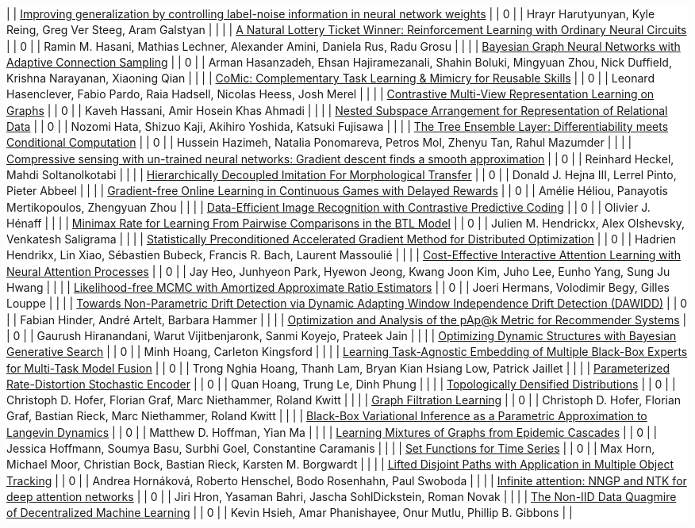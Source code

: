 |  |  [Improving generalization by controlling label-noise information in neural network weights](http://proceedings.mlr.press/v119/harutyunyan20a.html) |  | 0 |  | Hrayr Harutyunyan, Kyle Reing, Greg Ver Steeg, Aram Galstyan |  |
|  |  [A Natural Lottery Ticket Winner: Reinforcement Learning with Ordinary Neural Circuits](http://proceedings.mlr.press/v119/hasani20a.html) |  | 0 |  | Ramin M. Hasani, Mathias Lechner, Alexander Amini, Daniela Rus, Radu Grosu |  |
|  |  [Bayesian Graph Neural Networks with Adaptive Connection Sampling](http://proceedings.mlr.press/v119/hasanzadeh20a.html) |  | 0 |  | Arman Hasanzadeh, Ehsan Hajiramezanali, Shahin Boluki, Mingyuan Zhou, Nick Duffield, Krishna Narayanan, Xiaoning Qian |  |
|  |  [CoMic: Complementary Task Learning & Mimicry for Reusable Skills](http://proceedings.mlr.press/v119/hasenclever20a.html) |  | 0 |  | Leonard Hasenclever, Fabio Pardo, Raia Hadsell, Nicolas Heess, Josh Merel |  |
|  |  [Contrastive Multi-View Representation Learning on Graphs](http://proceedings.mlr.press/v119/hassani20a.html) |  | 0 |  | Kaveh Hassani, Amir Hosein Khas Ahmadi |  |
|  |  [Nested Subspace Arrangement for Representation of Relational Data](http://proceedings.mlr.press/v119/hata20a.html) |  | 0 |  | Nozomi Hata, Shizuo Kaji, Akihiro Yoshida, Katsuki Fujisawa |  |
|  |  [The Tree Ensemble Layer: Differentiability meets Conditional Computation](http://proceedings.mlr.press/v119/hazimeh20a.html) |  | 0 |  | Hussein Hazimeh, Natalia Ponomareva, Petros Mol, Zhenyu Tan, Rahul Mazumder |  |
|  |  [Compressive sensing with un-trained neural networks: Gradient descent finds a smooth approximation](http://proceedings.mlr.press/v119/heckel20a.html) |  | 0 |  | Reinhard Heckel, Mahdi Soltanolkotabi |  |
|  |  [Hierarchically Decoupled Imitation For Morphological Transfer](http://proceedings.mlr.press/v119/hejna20a.html) |  | 0 |  | Donald J. Hejna III, Lerrel Pinto, Pieter Abbeel |  |
|  |  [Gradient-free Online Learning in Continuous Games with Delayed Rewards](http://proceedings.mlr.press/v119/heliou20a.html) |  | 0 |  | Amélie Héliou, Panayotis Mertikopoulos, Zhengyuan Zhou |  |
|  |  [Data-Efficient Image Recognition with Contrastive Predictive Coding](http://proceedings.mlr.press/v119/henaff20a.html) |  | 0 |  | Olivier J. Hénaff |  |
|  |  [Minimax Rate for Learning From Pairwise Comparisons in the BTL Model](http://proceedings.mlr.press/v119/hendrickx20a.html) |  | 0 |  | Julien M. Hendrickx, Alex Olshevsky, Venkatesh Saligrama |  |
|  |  [Statistically Preconditioned Accelerated Gradient Method for Distributed Optimization](http://proceedings.mlr.press/v119/hendrikx20a.html) |  | 0 |  | Hadrien Hendrikx, Lin Xiao, Sébastien Bubeck, Francis R. Bach, Laurent Massoulié |  |
|  |  [Cost-Effective Interactive Attention Learning with Neural Attention Processes](http://proceedings.mlr.press/v119/heo20a.html) |  | 0 |  | Jay Heo, Junhyeon Park, Hyewon Jeong, Kwang Joon Kim, Juho Lee, Eunho Yang, Sung Ju Hwang |  |
|  |  [Likelihood-free MCMC with Amortized Approximate Ratio Estimators](http://proceedings.mlr.press/v119/hermans20a.html) |  | 0 |  | Joeri Hermans, Volodimir Begy, Gilles Louppe |  |
|  |  [Towards Non-Parametric Drift Detection via Dynamic Adapting Window Independence Drift Detection (DAWIDD)](http://proceedings.mlr.press/v119/hinder20a.html) |  | 0 |  | Fabian Hinder, André Artelt, Barbara Hammer |  |
|  |  [Optimization and Analysis of the pAp@k Metric for Recommender Systems](http://proceedings.mlr.press/v119/hiranandani20a.html) |  | 0 |  | Gaurush Hiranandani, Warut Vijitbenjaronk, Sanmi Koyejo, Prateek Jain |  |
|  |  [Optimizing Dynamic Structures with Bayesian Generative Search](http://proceedings.mlr.press/v119/hoang20a.html) |  | 0 |  | Minh Hoang, Carleton Kingsford |  |
|  |  [Learning Task-Agnostic Embedding of Multiple Black-Box Experts for Multi-Task Model Fusion](http://proceedings.mlr.press/v119/hoang20b.html) |  | 0 |  | Trong Nghia Hoang, Thanh Lam, Bryan Kian Hsiang Low, Patrick Jaillet |  |
|  |  [Parameterized Rate-Distortion Stochastic Encoder](http://proceedings.mlr.press/v119/hoang20c.html) |  | 0 |  | Quan Hoang, Trung Le, Dinh Phung |  |
|  |  [Topologically Densified Distributions](http://proceedings.mlr.press/v119/hofer20a.html) |  | 0 |  | Christoph D. Hofer, Florian Graf, Marc Niethammer, Roland Kwitt |  |
|  |  [Graph Filtration Learning](http://proceedings.mlr.press/v119/hofer20b.html) |  | 0 |  | Christoph D. Hofer, Florian Graf, Bastian Rieck, Marc Niethammer, Roland Kwitt |  |
|  |  [Black-Box Variational Inference as a Parametric Approximation to Langevin Dynamics](http://proceedings.mlr.press/v119/hoffman20a.html) |  | 0 |  | Matthew D. Hoffman, Yian Ma |  |
|  |  [Learning Mixtures of Graphs from Epidemic Cascades](http://proceedings.mlr.press/v119/hoffmann20a.html) |  | 0 |  | Jessica Hoffmann, Soumya Basu, Surbhi Goel, Constantine Caramanis |  |
|  |  [Set Functions for Time Series](http://proceedings.mlr.press/v119/horn20a.html) |  | 0 |  | Max Horn, Michael Moor, Christian Bock, Bastian Rieck, Karsten M. Borgwardt |  |
|  |  [Lifted Disjoint Paths with Application in Multiple Object Tracking](http://proceedings.mlr.press/v119/hornakova20a.html) |  | 0 |  | Andrea Hornáková, Roberto Henschel, Bodo Rosenhahn, Paul Swoboda |  |
|  |  [Infinite attention: NNGP and NTK for deep attention networks](http://proceedings.mlr.press/v119/hron20a.html) |  | 0 |  | Jiri Hron, Yasaman Bahri, Jascha SohlDickstein, Roman Novak |  |
|  |  [The Non-IID Data Quagmire of Decentralized Machine Learning](http://proceedings.mlr.press/v119/hsieh20a.html) |  | 0 |  | Kevin Hsieh, Amar Phanishayee, Onur Mutlu, Phillip B. Gibbons |  |
